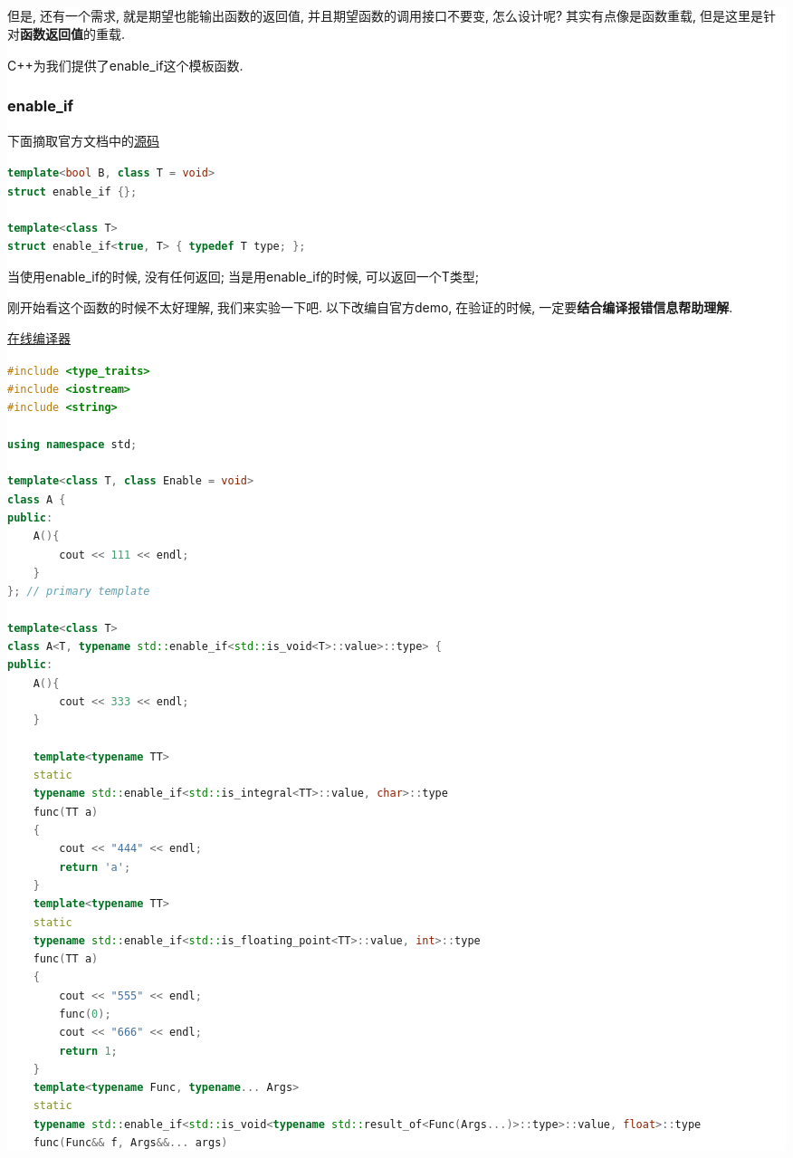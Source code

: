 但是, 还有一个需求, 就是期望也能输出函数的返回值, 并且期望函数的调用接口不要变, 怎么设计呢? 其实有点像是函数重载, 但是这里是针对**函数返回值**的重载.

C++为我们提供了enable_if这个模板函数.

### enable_if

下面摘取官方文档中的[源码](https://en.cppreference.com/w/cpp/types/enable_if)

```C++
template<bool B, class T = void>
struct enable_if {};

template<class T>
struct enable_if<true, T> { typedef T type; };
```

当使用enable_if<false>的时候, 没有任何返回; 当是用enable_if<true>的时候, 可以返回一个T类型;

刚开始看这个函数的时候不太好理解, 我们来实验一下吧. 以下改编自官方demo, 在验证的时候, 一定要**结合编译报错信息帮助理解**.

[在线编译器](https://gcc.godbolt.org/)

```C++
#include <type_traits>
#include <iostream>
#include <string>

using namespace std;

template<class T, class Enable = void>
class A {
public:
    A(){
        cout << 111 << endl;
    }
}; // primary template

template<class T>
class A<T, typename std::enable_if<std::is_void<T>::value>::type> {
public:
    A(){
        cout << 333 << endl;
    }

    template<typename TT>
    static
    typename std::enable_if<std::is_integral<TT>::value, char>::type
    func(TT a)
    {
        cout << "444" << endl;
        return 'a';
    }
    template<typename TT>
    static
    typename std::enable_if<std::is_floating_point<TT>::value, int>::type
    func(TT a)
    {
        cout << "555" << endl;
        func(0);
        cout << "666" << endl;
        return 1;
    }
    template<typename Func, typename... Args>
    static
    typename std::enable_if<std::is_void<typename std::result_of<Func(Args...)>::type>::value, float>::type
    func(Func&& f, Args&&... args)
```